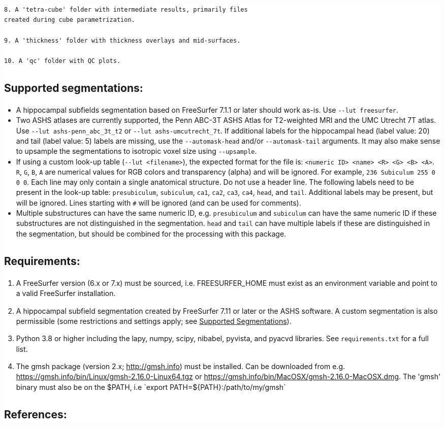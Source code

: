     8. A 'tetra-cube' folder with intermediate results, primarily files
    created during cube parametrization.

    9. A 'thickness' folder with thickness overlays and mid-surfaces.

    10. A 'qc' folder with QC plots.


## Supported segmentations:

- A hippocampal subfields segmentation based on FreeSurfer 7.1.1 or later should 
  work as-is. Use `--lut freesurfer`.
- Two ASHS atlases are currently supported, the Penn ABC-3T ASHS Atlas for 
  T2-weighted MRI and the UMC Utrecht 7T atlas. Use `--lut ashs-penn_abc_3t_t2` 
  or `--lut ashs-umcutrecht_7t`. If additional labels for the hippocampal head
  (label value: 20) and tail (label value: 5) labels are missing, use the `--automask-head` 
  and/or `--automask-tail` arguments. It may also make sense to upsample the 
  segmentations to isotropic voxel size using `--upsample`.
- If using a custom look-up table (`--lut <filename>`), the expected format for
  the file is: `<numeric ID> <name> <R> <G> <B> <A>`. `R`, `G`, `B`, `A` are
  numerical values for RGB colors and transparency (alpha) and will be ignored.
  For example, `236 Subiculum 255 0 0 0`. Each line may only contain a single
  anatomical structure. Do not use a header line. The following labels need to
  be present in the look-up table: `presubiculum`,  `subiculum`, `ca1`, `ca2`,
  `ca3`, `ca4`, `head`, and `tail`. Additional labels may be present, but will
  be ignored. Lines starting with `#` will be ignored (and can be used for
  comments).
- Multiple substructures can have the same numeric ID, e.g. `presubiculum` and
  `subiculum` can have the same numeric ID if these substructures are not
  distinguished in the segmentation. `head` and `tail` can have multiple labels
  if these are distinguished in the segmentation, but should be combined for
  the processing with this package.


## Requirements:

1. A FreeSurfer version (6.x or 7.x) must be sourced, i.e. FREESURFER_HOME must
   exist as an environment variable and point to a valid FreeSurfer installation.

2. A hippocampal subfield segmentation created by FreeSurfer 7.11 or later
   or the ASHS software. A custom segmentation is also permissible (some restrictions
   and settings apply; see [Supported Segmentations](#supported-segmentations)).

3. Python 3.8 or higher including the lapy, numpy, scipy, nibabel, pyvista, and
   pyacvd libraries. See `requirements.txt` for a full list.

4. The gmsh package (version 2.x; http://gmsh.info) must be installed. Can be
   downloaded from e.g. https://gmsh.info/bin/Linux/gmsh-2.16.0-Linux64.tgz
   or https://gmsh.info/bin/MacOSX/gmsh-2.16.0-MacOSX.dmg. The 'gmsh' binary
   must also be on the $PATH, i.e `export PATH=${PATH}:/path/to/my/gmsh`


## References:
